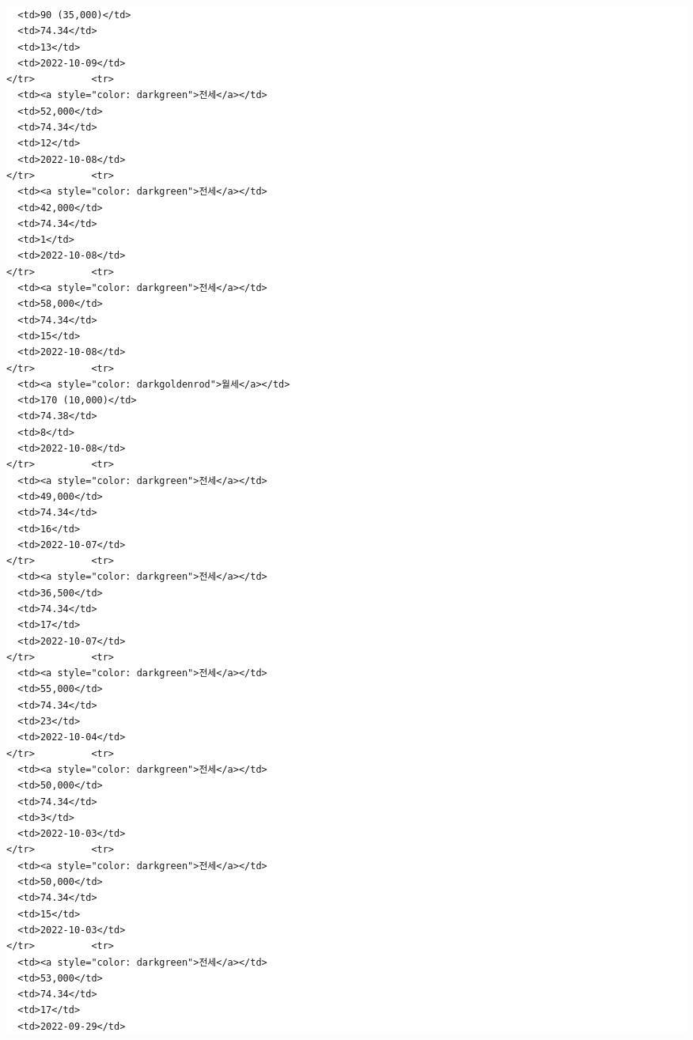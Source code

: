       <td>90 (35,000)</td>
      <td>74.34</td>
      <td>13</td>
      <td>2022-10-09</td>
    </tr>          <tr>
      <td><a style="color: darkgreen">전세</a></td>
      <td>52,000</td>
      <td>74.34</td>
      <td>12</td>
      <td>2022-10-08</td>
    </tr>          <tr>
      <td><a style="color: darkgreen">전세</a></td>
      <td>42,000</td>
      <td>74.34</td>
      <td>1</td>
      <td>2022-10-08</td>
    </tr>          <tr>
      <td><a style="color: darkgreen">전세</a></td>
      <td>58,000</td>
      <td>74.34</td>
      <td>15</td>
      <td>2022-10-08</td>
    </tr>          <tr>
      <td><a style="color: darkgoldenrod">월세</a></td>
      <td>170 (10,000)</td>
      <td>74.38</td>
      <td>8</td>
      <td>2022-10-08</td>
    </tr>          <tr>
      <td><a style="color: darkgreen">전세</a></td>
      <td>49,000</td>
      <td>74.34</td>
      <td>16</td>
      <td>2022-10-07</td>
    </tr>          <tr>
      <td><a style="color: darkgreen">전세</a></td>
      <td>36,500</td>
      <td>74.34</td>
      <td>17</td>
      <td>2022-10-07</td>
    </tr>          <tr>
      <td><a style="color: darkgreen">전세</a></td>
      <td>55,000</td>
      <td>74.34</td>
      <td>23</td>
      <td>2022-10-04</td>
    </tr>          <tr>
      <td><a style="color: darkgreen">전세</a></td>
      <td>50,000</td>
      <td>74.34</td>
      <td>3</td>
      <td>2022-10-03</td>
    </tr>          <tr>
      <td><a style="color: darkgreen">전세</a></td>
      <td>50,000</td>
      <td>74.34</td>
      <td>15</td>
      <td>2022-10-03</td>
    </tr>          <tr>
      <td><a style="color: darkgreen">전세</a></td>
      <td>53,000</td>
      <td>74.34</td>
      <td>17</td>
      <td>2022-09-29</td>